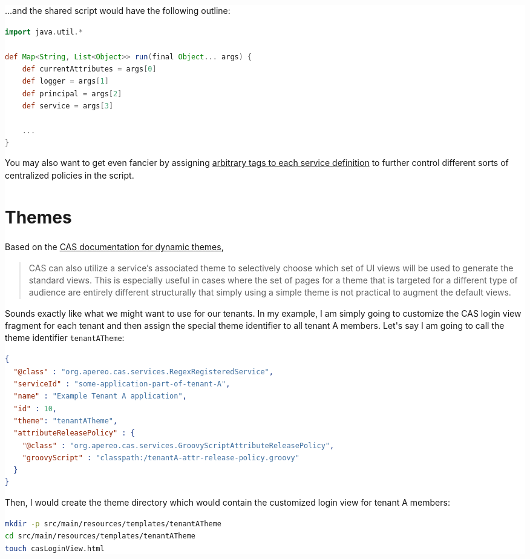 ...and the shared script would have the following outline:

```groovy
import java.util.*

def Map<String, List<Object>> run(final Object... args) {
    def currentAttributes = args[0]
    def logger = args[1]
    def principal = args[2]
    def service = args[3]

    ...
}
```

You may also want to get even fancier by assigning [arbitrary tags to each service definition](https://apereo.github.io/cas/development/installation/Configuring-Service-Custom-Properties.html) to further control different sorts of centralized policies in the script.

# Themes

Based on the [CAS documentation for dynamic themes](https://apereo.github.io/cas/development/installation/User-Interface-Customization-Themes.html),

> CAS can also utilize a service’s associated theme to selectively choose which set of UI views will be used to generate the standard views. This is especially useful in cases where the set of pages for a theme that is targeted for a different type of audience are entirely different structurally that simply using a simple theme is not practical to augment the default views.

Sounds exactly like what we might want to use for our tenants. In my example, I am simply going to customize the CAS login view fragment for each tenant and then assign the special theme identifier to all tenant A members. Let's say I am going to call the theme identifier `tenantATheme`:

```json
{
  "@class" : "org.apereo.cas.services.RegexRegisteredService",
  "serviceId" : "some-application-part-of-tenant-A",
  "name" : "Example Tenant A application",
  "id" : 10,
  "theme": "tenantATheme",
  "attributeReleasePolicy" : {
    "@class" : "org.apereo.cas.services.GroovyScriptAttributeReleasePolicy",
    "groovyScript" : "classpath:/tenantA-attr-release-policy.groovy"
  }
}
```

Then, I would create the theme directory which would contain the customized login view for tenant A members:

```bash
mkdir -p src/main/resources/templates/tenantATheme
cd src/main/resources/templates/tenantATheme
touch casLoginView.html
```
